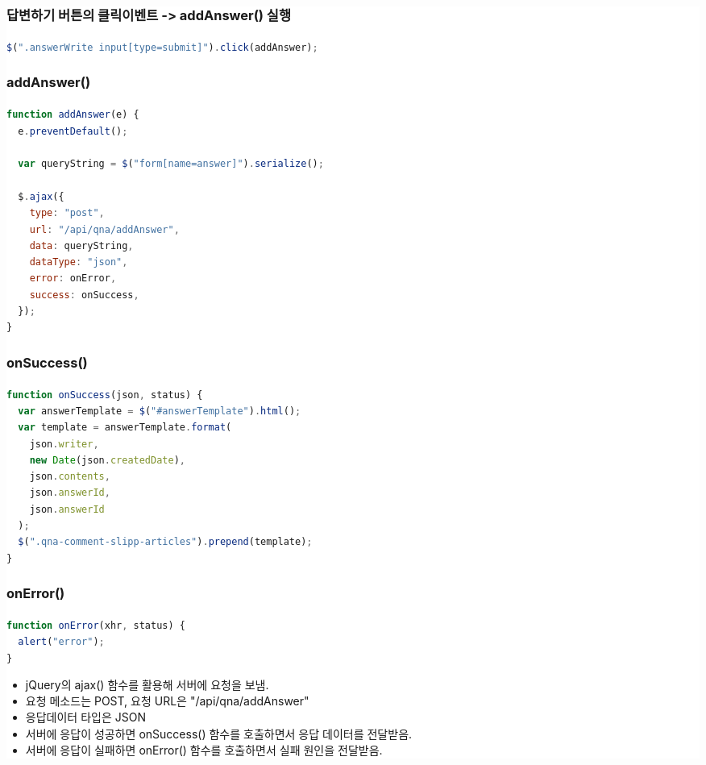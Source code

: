 ### 답변하기 버튼의 클릭이벤트 -> addAnswer() 실행

```javascript
$(".answerWrite input[type=submit]").click(addAnswer);
```

### addAnswer()

```javascript
function addAnswer(e) {
  e.preventDefault();

  var queryString = $("form[name=answer]").serialize();

  $.ajax({
    type: "post",
    url: "/api/qna/addAnswer",
    data: queryString,
    dataType: "json",
    error: onError,
    success: onSuccess,
  });
}
```

### onSuccess()

```javascript
function onSuccess(json, status) {
  var answerTemplate = $("#answerTemplate").html();
  var template = answerTemplate.format(
    json.writer,
    new Date(json.createdDate),
    json.contents,
    json.answerId,
    json.answerId
  );
  $(".qna-comment-slipp-articles").prepend(template);
}
```

### onError()

```javascript
function onError(xhr, status) {
  alert("error");
}
```

- jQuery의 ajax() 함수를 활용해 서버에 요청을 보냄.
- 요청 메소드는 POST, 요청 URL은 "/api/qna/addAnswer"
- 응답데이터 타입은 JSON
- 서버에 응답이 성공하면 onSuccess() 함수를 호출하면서 응답 데이터를 전달받음.
- 서버에 응답이 실패하면 onError() 함수를 호출하면서 실패 원인을 전달받음.
